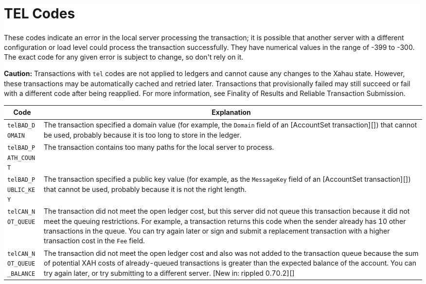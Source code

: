 # TEL Codes

These codes indicate an error in the local server processing the transaction; it is possible that another server with a different configuration or load level could process the transaction successfully. They have numerical values in the range of -399 to -300. The exact code for any given error is subject to change, so don't rely on it.

**Caution:** Transactions with `tel` codes are not applied to ledgers and cannot cause any changes to the Xahau state. However, these transactions may be automatically cached and retried later. Transactions that provisionally failed may still succeed or fail with a different code after being reapplied. For more information, see Finality of Results and Reliable Transaction Submission.

| Code                                   | Explanation                                                                                                                                                                                                                                                                                                                                                                                                                                                                                                                                                                                                                                              |
| -------------------------------------- | -------------------------------------------------------------------------------------------------------------------------------------------------------------------------------------------------------------------------------------------------------------------------------------------------------------------------------------------------------------------------------------------------------------------------------------------------------------------------------------------------------------------------------------------------------------------------------------------------------------------------------------------------------- |
| `telBAD_DOMAIN`                        | The transaction specified a domain value (for example, the `Domain` field of an \[AccountSet transaction]\[]) that cannot be used, probably because it is too long to store in the ledger.                                                                                                                                                                                                                                                                                                                                                                                                                                                               |
| `telBAD_PATH_COUNT`                    | The transaction contains too many paths for the local server to process.                                                                                                                                                                                                                                                                                                                                                                                                                                                                                                                                                                                 |
| `telBAD_PUBLIC_KEY`                    | The transaction specified a public key value (for example, as the `MessageKey` field of an \[AccountSet transaction]\[]) that cannot be used, probably because it is not the right length.                                                                                                                                                                                                                                                                                                                                                                                                                                                               |
| `telCAN_NOT_QUEUE`                     | The transaction did not meet the open ledger cost, but this server did not queue this transaction because it did not meet the queuing restrictions. For example, a transaction returns this code when the sender already has 10 other transactions in the queue. You can try again later or sign and submit a replacement transaction with a higher transaction cost in the `Fee` field.                                                                                                                                                                                                                                                                 |
| `telCAN_NOT_QUEUE_BALANCE`             | The transaction did not meet the open ledger cost and also was not added to the transaction queue because the sum of potential XAH costs of already-queued transactions is greater than the expected balance of the account. You can try again later, or try submitting to a different server. \[New in: rippled 0.70.2]\[]                                                                                                                                                                                                                                                                                                                              |
